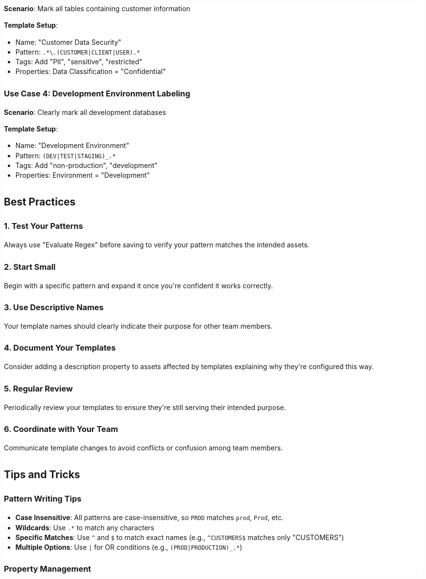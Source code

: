 **Scenario**: Mark all tables containing customer information

**Template Setup**:
- Name: "Customer Data Security"
- Pattern: `.*\.(CUSTOMER|CLIENT|USER).*`
- Tags: Add "PII", "sensitive", "restricted"
- Properties: Data Classification = "Confidential"

### Use Case 4: Development Environment Labeling

**Scenario**: Clearly mark all development databases

**Template Setup**:
- Name: "Development Environment"
- Pattern: `(DEV|TEST|STAGING)_.*`
- Tags: Add "non-production", "development"
- Properties: Environment = "Development"

## Best Practices

### 1. Test Your Patterns
Always use "Evaluate Regex" before saving to verify your pattern matches the intended assets.

### 2. Start Small
Begin with a specific pattern and expand it once you're confident it works correctly.

### 3. Use Descriptive Names
Your template names should clearly indicate their purpose for other team members.

### 4. Document Your Templates
Consider adding a description property to assets affected by templates explaining why they're configured this way.

### 5. Regular Review
Periodically review your templates to ensure they're still serving their intended purpose.

### 6. Coordinate with Your Team
Communicate template changes to avoid conflicts or confusion among team members.

## Tips and Tricks

### Pattern Writing Tips

- **Case Insensitive**: All patterns are case-insensitive, so `PROD` matches `prod`, `Prod`, etc.
- **Wildcards**: Use `.*` to match any characters
- **Specific Matches**: Use `^` and `$` to match exact names (e.g., `^CUSTOMERS$` matches only "CUSTOMERS")
- **Multiple Options**: Use `|` for OR conditions (e.g., `(PROD|PRODUCTION)_.*`)

### Property Management
